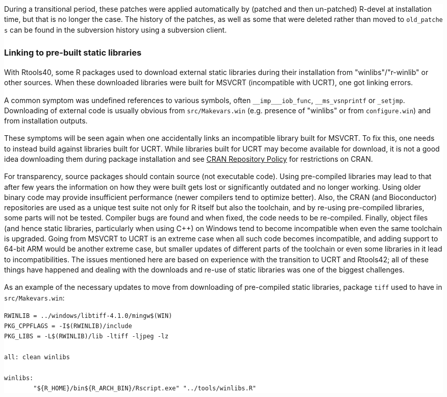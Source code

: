 During a transitional period, these patches were applied automatically by
(patched and then un-patched) R-devel at installation time, but that is no
longer the case.  The history of the patches, as well as some that were
deleted rather than moved to `old_patches` can be found in the subversion
history using a subversion client.

### Linking to pre-built static libraries

With Rtools40, some R packages used to download external static libraries
during their installation from "winlibs"/"r-winlib" or other sources.  When
these downloaded libraries were built for MSVCRT (incompatible with UCRT),
one got linking errors.

A common symptom was  undefined references
to various symbols, often  `__imp___iob_func`, `__ms_vsnprintf` or
`_setjmp`. Downloading
of external code is usually obvious from `src/Makevars.win` (e.g. presence
of "winlibs" or from `configure.win`) and from installation outputs.

These symptoms will be seen again when one accidentally links an
incompatible library built for MSVCRT.  To fix this, one needs to instead
build against libraries built for UCRT.  While libraries built for UCRT may
become available for download, it is not a good idea downloading them during
package installation and see [CRAN Repository
Policy](https://cran.r-project.org/web/packages/policies.html) for
restrictions on CRAN.

For transparency, source packages should contain source (not executable
code).  Using pre-compiled libraries may lead to that after few years the
information on how they were built gets lost or significantly outdated and
no longer working.  Using older binary code may provide insufficient
performance (newer compilers tend to optimize better).  Also, the CRAN (and
Bioconductor) repositories are used as a unique test suite not only for R
itself but also the toolchain, and by re-using pre-compiled libraries, some
parts will not be tested. Compiler bugs are found and when fixed, the code
needs to be re-compiled. Finally, object files (and hence static
libraries, particularly when using C++) on Windows tend to become
incompatible when even the same toolchain is upgraded.  Going from MSVCRT to
UCRT is an extreme case when all such code becomes incompatible, and adding
support to 64-bit ARM would be another extreme case, but smaller updates of
different parts of the toolchain or even some libraries in it lead to
incompatibilities. The issues mentioned here are based on experience with
the transition to UCRT and Rtools42; all of these things have happened and
dealing with the downloads and re-use of static libraries was one of the
biggest challenges.

As an example of the necessary updates to move from downloading of
pre-compiled static libraries, package `tiff` used to have in
`src/Makevars.win`:

```
RWINLIB = ../windows/libtiff-4.1.0/mingw$(WIN)
PKG_CPPFLAGS = -I$(RWINLIB)/include
PKG_LIBS = -L$(RWINLIB)/lib -ltiff -ljpeg -lz

all: clean winlibs

winlibs:
        "${R_HOME}/bin${R_ARCH_BIN}/Rscript.exe" "../tools/winlibs.R"
```
